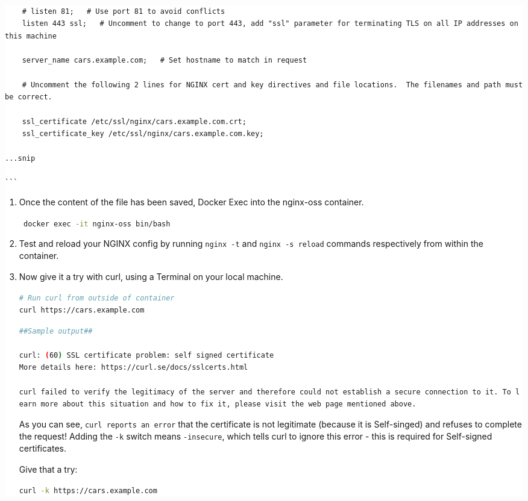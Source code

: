         # listen 81;   # Use port 81 to avoid conflicts
        listen 443 ssl;   # Uncomment to change to port 443, add "ssl" parameter for terminating TLS on all IP addresses on this machine

        server_name cars.example.com;   # Set hostname to match in request

        # Uncomment the following 2 lines for NGINX cert and key directives and file locations.  The filenames and path must be correct.

        ssl_certificate /etc/ssl/nginx/cars.example.com.crt;
        ssl_certificate_key /etc/ssl/nginx/cars.example.com.key; 

    ...snip

    ```

1. Once the content of the file has been saved, Docker Exec into the nginx-oss container.

   ```bash
    docker exec -it nginx-oss bin/bash
   ```

1. Test and reload your NGINX config by running `nginx -t` and `nginx -s reload` commands respectively from within the container.

1. Now give it a try with curl, using a Terminal on your local machine.

    ```bash
    # Run curl from outside of container
    curl https://cars.example.com
    ```

    ```bash
    ##Sample output##

    curl: (60) SSL certificate problem: self signed certificate
    More details here: https://curl.se/docs/sslcerts.html
    
    curl failed to verify the legitimacy of the server and therefore could not establish a secure connection to it. To learn more about this situation and how to fix it, please visit the web page mentioned above.

    ```

    As you can see, `curl reports an error` that the certificate is not legitimate (because it is Self-singed) and refuses to complete the request!  Adding the `-k` switch means `-insecure`, which tells curl to ignore this error - this is required for Self-signed certificates.

    Give that a try:

    ```bash
    curl -k https://cars.example.com
    ```
